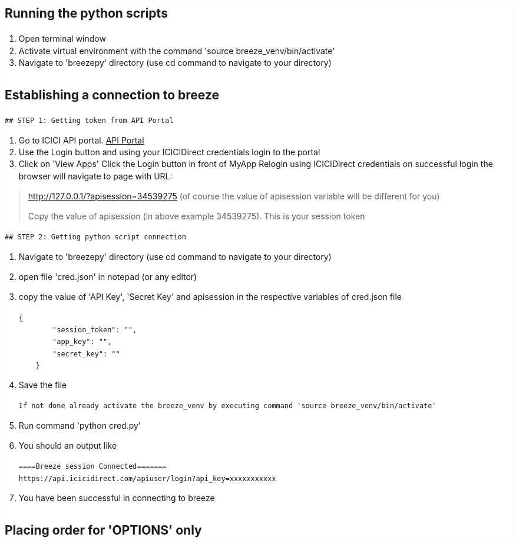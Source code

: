 ## Running the python scripts

 1. Open terminal window
 2. Activate virtual environment with the command
    'source breeze_venv/bin/activate'
  3. Navigate to 'breezepy' directory (use cd command to navigate to your directory)

## Establishing a connection to breeze

	## STEP 1: Getting token from API Portal

 1. Go to ICICI API portal. [API Portal](https://api.icicidirect.com/apiuser/home)
 2. Use the Login button and using your ICICIDirect credentials login to the portal
 3. Click on 'View Apps'
	 Click the Login button in front of MyApp
	 Relogin using ICICIDirect credentials
	 on successful login the browser will navigate to page with URL:
	 
	

> http://127.0.0.1/?apisession=34539275  	(of course the value of
> apisession variable will be different for you)
> 
> 
> 
> Copy the value of apisession (in above example 34539275). This is your
> session token

	## STEP 2: Getting python script connection
	
 1. Navigate to 'breezepy' directory (use cd command to navigate to your directory)
 2. open file 'cred.json' in notepad (or any editor)
 3. copy the value of 'API Key', 'Secret Key' and apisession in the respective variables of cred.json file
	
	    {
	    		"session_token": "",
	    		"app_key": "",
	    		"secret_key": ""
	    	}
 4. Save the file

	    If not done already activate the breeze_venv by executing command 'source breeze_venv/bin/activate'

 5. Run command 'python cred.py'
 6. You should an output like

	    ====Breeze session Connected=======
	    https://api.icicidirect.com/apiuser/login?api_key=xxxxxxxxxxx

 7. You have been successful in connecting to breeze

## Placing order for 'OPTIONS' only
